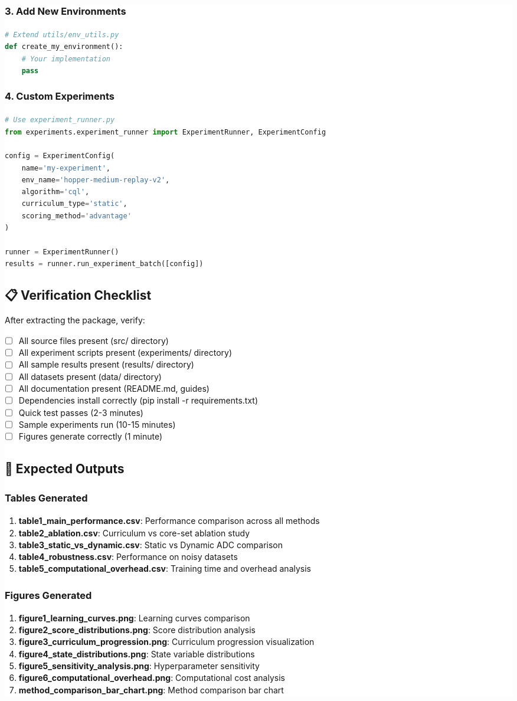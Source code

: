### 3. Add New Environments
```python
# Extend utils/env_utils.py
def create_my_environment():
    # Your implementation
    pass
```

### 4. Custom Experiments
```python
# Use experiment_runner.py
from experiments.experiment_runner import ExperimentRunner, ExperimentConfig

config = ExperimentConfig(
    name='my-experiment',
    env_name='hopper-medium-replay-v2',
    algorithm='cql',
    curriculum_type='static',
    scoring_method='advantage'
)

runner = ExperimentRunner()
results = runner.run_experiment_batch([config])
```

## 📋 Verification Checklist

After extracting the package, verify:

- [ ] All source files present (src/ directory)
- [ ] All experiment scripts present (experiments/ directory)
- [ ] All sample results present (results/ directory)
- [ ] All datasets present (data/ directory)
- [ ] All documentation present (README.md, guides)
- [ ] Dependencies install correctly (pip install -r requirements.txt)
- [ ] Quick test passes (2-3 minutes)
- [ ] Sample experiments run (10-15 minutes)
- [ ] Figures generate correctly (1 minute)

## 🎯 Expected Outputs

### Tables Generated
1. **table1_main_performance.csv**: Performance comparison across all methods
2. **table2_ablation.csv**: Curriculum vs core-set ablation study
3. **table3_static_vs_dynamic.csv**: Static vs Dynamic ADC comparison
4. **table4_robustness.csv**: Performance on noisy datasets
5. **table5_computational_overhead.csv**: Training time and overhead analysis

### Figures Generated
1. **figure1_learning_curves.png**: Learning curves comparison
2. **figure2_score_distributions.png**: Score distribution analysis
3. **figure3_curriculum_progression.png**: Curriculum progression visualization
4. **figure4_state_distributions.png**: State variable distributions
5. **figure5_sensitivity_analysis.png**: Hyperparameter sensitivity
6. **figure6_computational_overhead.png**: Computational cost analysis
7. **method_comparison_bar_chart.png**: Method comparison bar chart
